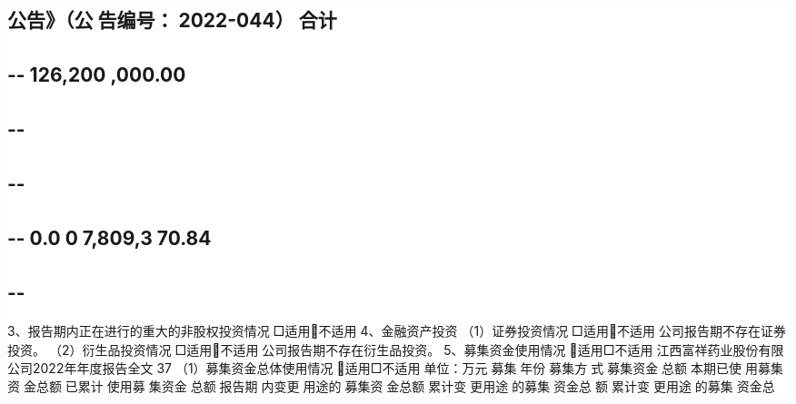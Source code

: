 公告》（公
告编号：
2022-044）
合计
--
--
126,200
,000.00
--
--
--
--
--
--
0.0
0
7,809,3
70.84
--
--
--
3、报告期内正在进行的重大的非股权投资情况
□适用不适用
4、金融资产投资
（1）证券投资情况
□适用不适用
公司报告期不存在证券投资。
（2）衍生品投资情况
□适用不适用
公司报告期不存在衍生品投资。
5、募集资金使用情况
适用□不适用
江西富祥药业股份有限公司2022年年度报告全文
37
（1）募集资金总体使用情况
适用□不适用
单位：万元
募集
年份
募集方
式
募集资金
总额
本期已使
用募集资
金总额
已累计
使用募
集资金
总额
报告期
内变更
用途的
募集资
金总额
累计变
更用途
的募集
资金总
额
累计变
更用途
的募集
资金总